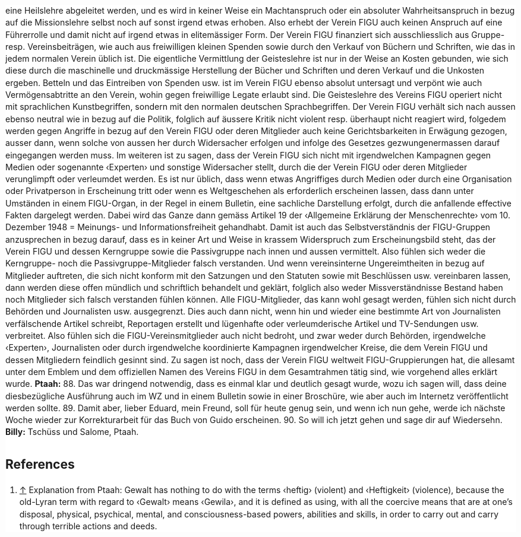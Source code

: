 eine Heilslehre abgeleitet werden, und es wird in keiner Weise ein Machtanspruch oder ein absoluter Wahrheitsanspruch in bezug auf die Missionslehre selbst noch auf sonst irgend etwas erhoben. Also erhebt der Verein FIGU auch keinen Anspruch auf eine Führerrolle und damit nicht auf irgend etwas in elitemässiger Form. Der Verein FIGU finanziert sich ausschliesslich aus Gruppe- resp. Vereinsbeiträgen, wie auch aus freiwilligen kleinen Spenden sowie durch den Verkauf von Büchern und Schriften, wie das in jedem normalen Verein üblich ist. Die eigentliche Vermittlung der Geisteslehre ist nur in der Weise an Kosten gebunden, wie sich diese durch die maschinelle und druckmässige Herstellung der Bücher und Schriften und deren Verkauf und die Unkosten ergeben. Betteln und das Eintreiben von Spenden usw. ist im Verein FIGU ebenso absolut untersagt und verpönt wie auch Vermögensabtritte an den Verein, wohin gegen freiwillige Legate erlaubt sind. Die Geisteslehre des Vereins FIGU operiert nicht mit sprachlichen Kunstbegriffen, sondern mit den normalen deutschen Sprachbegriffen. Der Verein FIGU verhält sich nach aussen ebenso neutral wie in bezug auf die Politik, folglich auf äussere Kritik nicht violent resp. überhaupt nicht reagiert wird, folgedem werden gegen Angriffe in bezug auf den Verein FIGU oder deren Mitglieder auch keine Gerichtsbarkeiten in Erwägung gezogen, ausser dann, wenn solche von aussen her durch Widersacher erfolgen und infolge des Gesetzes gezwungenermassen darauf eingegangen werden muss. Im weiteren ist zu sagen, dass der Verein FIGU sich nicht mit irgendwelchen Kampagnen gegen Medien oder sogenannte ‹Experten› und sonstige Widersacher stellt, durch die der Verein FIGU oder deren Mitglieder verunglimpft oder verleumdet werden. Es ist nur üblich, dass wenn etwas Angriffiges durch Medien oder durch eine Organisation oder Privatperson in Erscheinung tritt oder wenn es Weltgeschehen als erforderlich erscheinen lassen, dass dann unter Umständen in einem FIGU-Organ, in der Regel in einem Bulletin, eine sachliche Darstellung erfolgt, durch die anfallende effective Fakten dargelegt werden. Dabei wird das Ganze dann gemäss Artikel 19 der ‹Allgemeine Erklärung der Menschenrechte› vom 10. Dezember 1948 = Meinungs- und Informationsfreiheit gehandhabt. Damit ist auch das Selbstverständnis der FIGU-Gruppen anzusprechen in bezug darauf, dass es in keiner Art und Weise in krassem Widerspruch zum Erscheinungsbild steht, das der Verein FIGU und dessen Kerngruppe sowie die Passivgruppe nach innen und aussen vermittelt. Also fühlen sich weder die Kerngruppe- noch die Passivgruppe-Mitglieder falsch verstanden. Und wenn vereinsinterne Ungereimtheiten in bezug auf Mitglieder auftreten, die sich nicht konform mit den Satzungen und den Statuten sowie mit Beschlüssen usw. vereinbaren lassen, dann werden diese offen mündlich und schriftlich behandelt und geklärt, folglich also weder Missverständnisse Bestand haben noch Mitglieder sich falsch verstanden fühlen können. Alle FIGU-Mitglieder, das kann wohl gesagt werden, fühlen sich nicht durch Behörden und Journalisten usw. ausgegrenzt. Dies auch dann nicht, wenn hin und wieder eine bestimmte Art von Journalisten verfälschende Artikel schreibt, Reportagen erstellt und lügenhafte oder verleumderische Artikel und TV-Sendungen usw. verbreitet. Also fühlen sich die FIGU-Vereinsmitglieder auch nicht bedroht, und zwar weder durch Behörden, irgendwelche ‹Experten›, Journalisten oder durch irgendwelche koordinierte Kampagnen irgendwelcher Kreise, die dem Verein FIGU und dessen Mitgliedern feindlich gesinnt sind. Zu sagen ist noch, dass der Verein FIGU weltweit FIGU-Gruppierungen hat, die allesamt unter dem Emblem und dem offiziellen Namen des Vereins FIGU in dem Gesamtrahmen tätig sind, wie vorgehend alles erklärt wurde.
**Ptaah:**
88. Das war dringend notwendig, dass es einmal klar und deutlich gesagt wurde, wozu ich sagen will, dass deine diesbezügliche Ausführung auch im WZ und in einem Bulletin sowie in einer Broschüre, wie aber auch im Internetz veröffentlicht werden sollte.
89. Damit aber, lieber Eduard, mein Freund, soll für heute genug sein, und wenn ich nun gehe, werde ich nächste Woche wieder zur Korrekturarbeit für das Buch von Guido erscheinen.
90. So will ich jetzt gehen und sage dir auf Wiedersehn.
**Billy:**
Tschüss und Salome, Ptaah.
## References
1. [↑](https://www.futureofmankind.co.uk/Billy_Meier/<#cite_ref-1>) Explanation from Ptaah: Gewalt has nothing to do with the terms ‹heftig› (violent) and ‹Heftigkeit› (violence), because the old-Lyran term with regard to ‹Gewalt› means ‹Gewila›, and it is defined as using, with all the coercive means that are at one’s disposal, physical, psychical, mental, and consciousness-based powers, abilities and skills, in order to carry out and carry through terrible actions and deeds.

